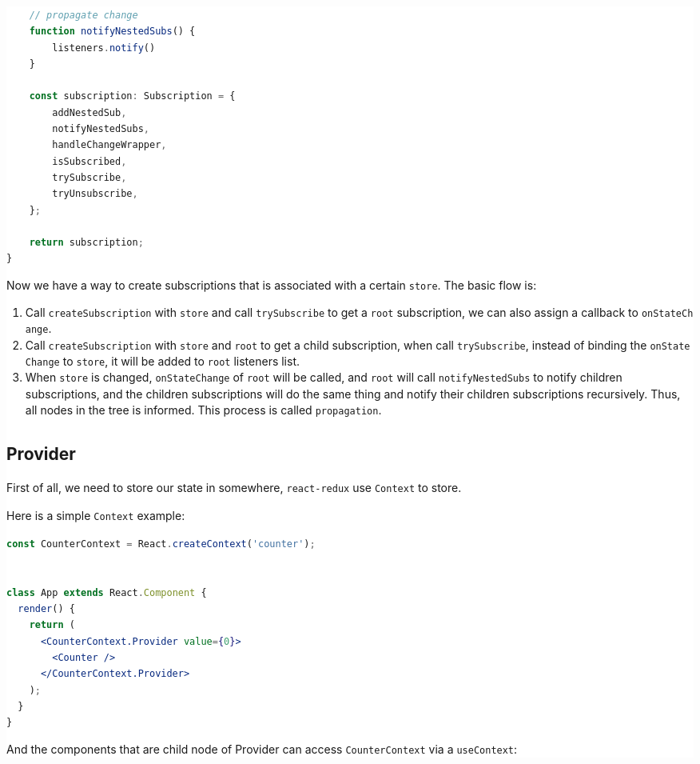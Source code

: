 ```ts
    // propagate change
    function notifyNestedSubs() {
        listeners.notify()
    }

    const subscription: Subscription = {
        addNestedSub,
        notifyNestedSubs,
        handleChangeWrapper,
        isSubscribed,
        trySubscribe,
        tryUnsubscribe,
    };

    return subscription;
}
```

Now we have a way to create subscriptions that is associated with a certain `store`. The basic flow is:
1. Call `createSubscription` with `store` and call `trySubscribe` to get a `root` subscription, we can also assign a callback to `onStateChange`.
2. Call `createSubscription` with `store` and `root` to get a child subscription, when call `trySubscribe`, instead of binding the `onStateChange` to `store`, it will be added to `root` listeners list.
3. When `store` is changed, `onStateChange` of `root` will be called, and `root` will call `notifyNestedSubs` to notify children subscriptions, and the children subscriptions will do the same thing and notify their children subscriptions recursively. Thus, all nodes in the tree is informed. This process is called `propagation`.

## Provider

First of all, we need to store our state in somewhere, `react-redux` use `Context` to store.

Here is a simple `Context` example:

```jsx
const CounterContext = React.createContext('counter');


class App extends React.Component {
  render() {
    return (
      <CounterContext.Provider value={0}>
        <Counter />
      </CounterContext.Provider>
    );
  }
}
```

And the components that are child node of Provider can access `CounterContext` via a `useContext`:
